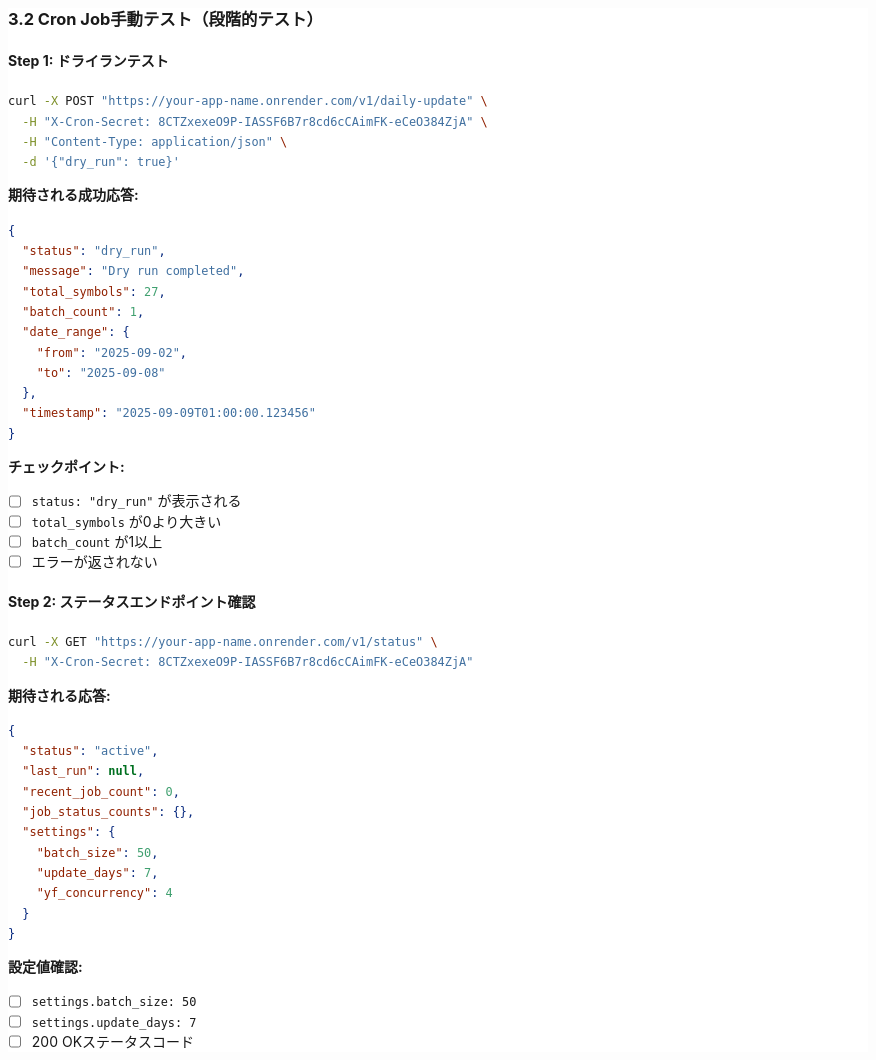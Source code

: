 ### 3.2 Cron Job手動テスト（段階的テスト）

#### Step 1: ドライランテスト
```bash
curl -X POST "https://your-app-name.onrender.com/v1/daily-update" \
  -H "X-Cron-Secret: 8CTZxexeO9P-IASSF6B7r8cd6cCAimFK-eCeO384ZjA" \
  -H "Content-Type: application/json" \
  -d '{"dry_run": true}'
```

**期待される成功応答:**
```json
{
  "status": "dry_run",
  "message": "Dry run completed", 
  "total_symbols": 27,
  "batch_count": 1,
  "date_range": {
    "from": "2025-09-02",
    "to": "2025-09-08"
  },
  "timestamp": "2025-09-09T01:00:00.123456"
}
```

**チェックポイント:**
- [ ] `status: "dry_run"` が表示される
- [ ] `total_symbols` が0より大きい
- [ ] `batch_count` が1以上
- [ ] エラーが返されない

#### Step 2: ステータスエンドポイント確認
```bash
curl -X GET "https://your-app-name.onrender.com/v1/status" \
  -H "X-Cron-Secret: 8CTZxexeO9P-IASSF6B7r8cd6cCAimFK-eCeO384ZjA"
```

**期待される応答:**
```json
{
  "status": "active",
  "last_run": null,
  "recent_job_count": 0,
  "job_status_counts": {},
  "settings": {
    "batch_size": 50,
    "update_days": 7,
    "yf_concurrency": 4
  }
}
```

**設定値確認:**
- [ ] `settings.batch_size: 50`
- [ ] `settings.update_days: 7` 
- [ ] 200 OKステータスコード
